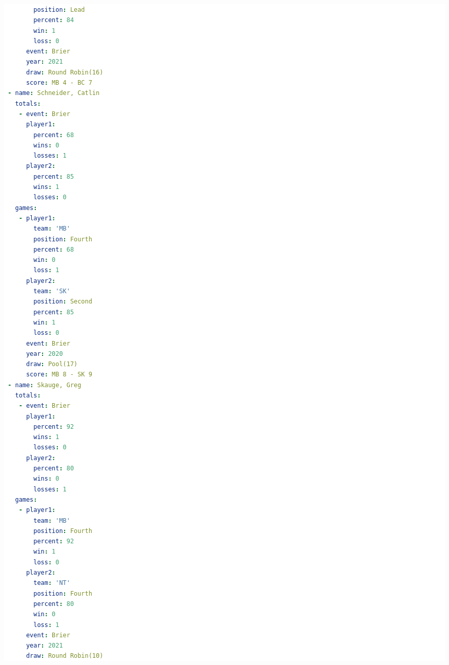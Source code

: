 ```yaml
        position: Lead
        percent: 84
        win: 1
        loss: 0
      event: Brier
      year: 2021
      draw: Round Robin(16)
      score: MB 4 - BC 7
 - name: Schneider, Catlin
   totals:
    - event: Brier
      player1:
        percent: 68
        wins: 0
        losses: 1
      player2:
        percent: 85
        wins: 1
        losses: 0
   games:
    - player1:
        team: 'MB'
        position: Fourth
        percent: 68
        win: 0
        loss: 1
      player2:
        team: 'SK'
        position: Second
        percent: 85
        win: 1
        loss: 0
      event: Brier
      year: 2020
      draw: Pool(17)
      score: MB 8 - SK 9
 - name: Skauge, Greg
   totals:
    - event: Brier
      player1:
        percent: 92
        wins: 1
        losses: 0
      player2:
        percent: 80
        wins: 0
        losses: 1
   games:
    - player1:
        team: 'MB'
        position: Fourth
        percent: 92
        win: 1
        loss: 0
      player2:
        team: 'NT'
        position: Fourth
        percent: 80
        win: 0
        loss: 1
      event: Brier
      year: 2021
      draw: Round Robin(10)
```